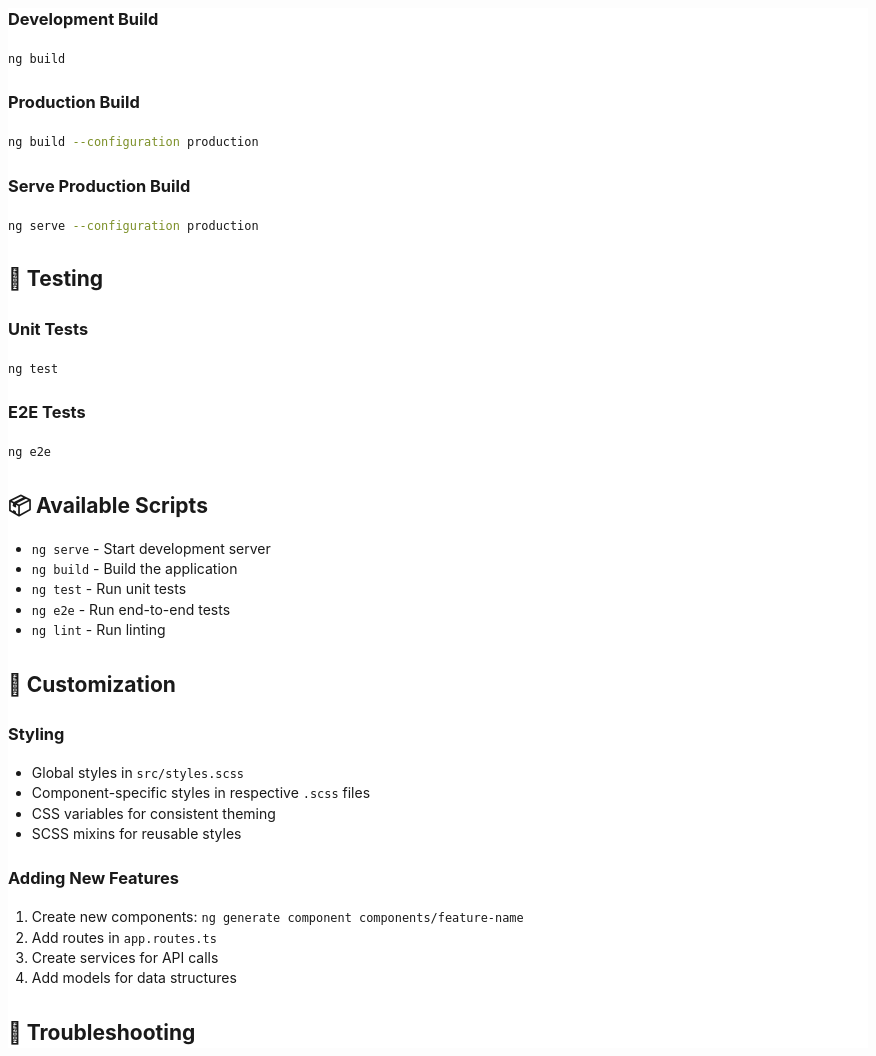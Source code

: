 ### Development Build
```bash
ng build
```

### Production Build
```bash
ng build --configuration production
```

### Serve Production Build
```bash
ng serve --configuration production
```

## 🧪 Testing

### Unit Tests
```bash
ng test
```

### E2E Tests
```bash
ng e2e
```

## 📦 Available Scripts

- `ng serve` - Start development server
- `ng build` - Build the application
- `ng test` - Run unit tests
- `ng e2e` - Run end-to-end tests
- `ng lint` - Run linting

## 🔧 Customization

### Styling
- Global styles in `src/styles.scss`
- Component-specific styles in respective `.scss` files
- CSS variables for consistent theming
- SCSS mixins for reusable styles

### Adding New Features
1. Create new components: `ng generate component components/feature-name`
2. Add routes in `app.routes.ts`
3. Create services for API calls
4. Add models for data structures

## 🐛 Troubleshooting
